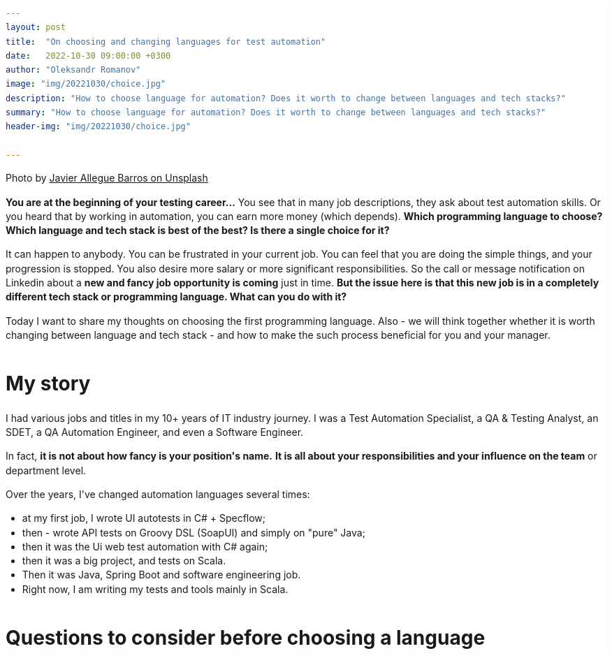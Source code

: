 ```yaml
---
layout: post
title:  "On choosing and changing languages for test automation"
date:   2022-10-30 09:00:00 +0300
author: "Oleksandr Romanov"
image: "img/20221030/choice.jpg"
description: "How to choose language for automation? Does it worth to change between languages and tech stacks?"
summary: "How to choose language for automation? Does it worth to change between languages and tech stacks?"
header-img: "img/20221030/choice.jpg"

---
```


Photo by [Javier Allegue Barros on Unsplash](https://unsplash.com/photos/C7B-ExXpOIE?utm_source=unsplash&utm_medium=referral&utm_content=creditShareLink)

**You are at the beginning of your testing career...** You see that in many job descriptions, they ask about test automation skills. Or you heard that by working in automation, you can earn more money (which depends). 
**Which programming language to choose? Which language and tech stack is best of the best? Is there a single choice for it?**

It can happen to anybody. You can be frustrated in your current job. You can feel that you are doing the simple things, and your progression is stopped. You also desire more salary or more significant responsibilities. 
So the call or message notification on Linkedin about a **new and fancy job opportunity is coming** just in time. **But the issue here is that this new job is in a completely different tech stack or programming language. What can you do with it?** 

Today I want to share my thoughts on choosing the first programming language. Also - we will think together whether it is worth changing between language and tech stack - and how to make the such process beneficial for you and your manager. 

# My story
I had various jobs and titles in my 10+ years of IT industry journey. I was a Test Automation Specialist, a QA & Testing Analyst, an SDET, a QA Automation Engineer, and even a Software Engineer.

In fact, **it is not about how fancy is your position's name.** **It is all about your responsibilities and your influence on the team** or department level. 

Over the years, I've changed automation languages ​​several times:
* at my first job, I wrote UI autotests in C# + Specflow;
* then - wrote API tests on Groovy DSL (SoapUI) and simply on "pure" Java;
* then it was the Ui web test automation with C# again;
* then it was a big project, and tests on Scala.
* Then it was Java, Spring Boot and software engineering job.
* Right now, I am writing my tests and tools mainly in Scala. 

# Questions to consider before choosing a language
